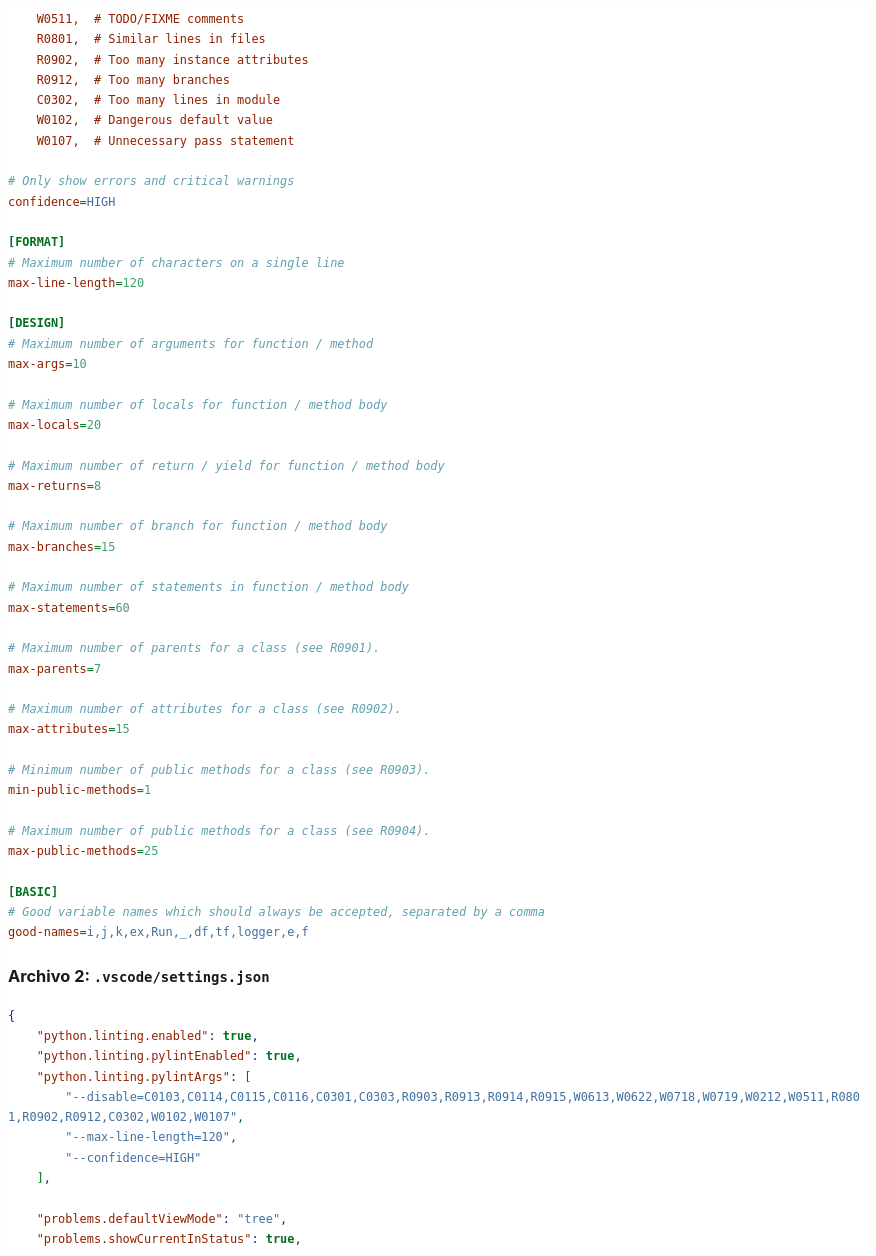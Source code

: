 ```ini
    W0511,  # TODO/FIXME comments
    R0801,  # Similar lines in files
    R0902,  # Too many instance attributes
    R0912,  # Too many branches
    C0302,  # Too many lines in module
    W0102,  # Dangerous default value
    W0107,  # Unnecessary pass statement

# Only show errors and critical warnings
confidence=HIGH

[FORMAT]
# Maximum number of characters on a single line
max-line-length=120

[DESIGN]
# Maximum number of arguments for function / method
max-args=10

# Maximum number of locals for function / method body
max-locals=20

# Maximum number of return / yield for function / method body
max-returns=8

# Maximum number of branch for function / method body
max-branches=15

# Maximum number of statements in function / method body
max-statements=60

# Maximum number of parents for a class (see R0901).
max-parents=7

# Maximum number of attributes for a class (see R0902).
max-attributes=15

# Minimum number of public methods for a class (see R0903).
min-public-methods=1

# Maximum number of public methods for a class (see R0904).
max-public-methods=25

[BASIC]
# Good variable names which should always be accepted, separated by a comma
good-names=i,j,k,ex,Run,_,df,tf,logger,e,f
```

### **Archivo 2: `.vscode/settings.json`**

```json
{
    "python.linting.enabled": true,
    "python.linting.pylintEnabled": true,
    "python.linting.pylintArgs": [
        "--disable=C0103,C0114,C0115,C0116,C0301,C0303,R0903,R0913,R0914,R0915,W0613,W0622,W0718,W0719,W0212,W0511,R0801,R0902,R0912,C0302,W0102,W0107",
        "--max-line-length=120",
        "--confidence=HIGH"
    ],

    "problems.defaultViewMode": "tree",
    "problems.showCurrentInStatus": true,
```